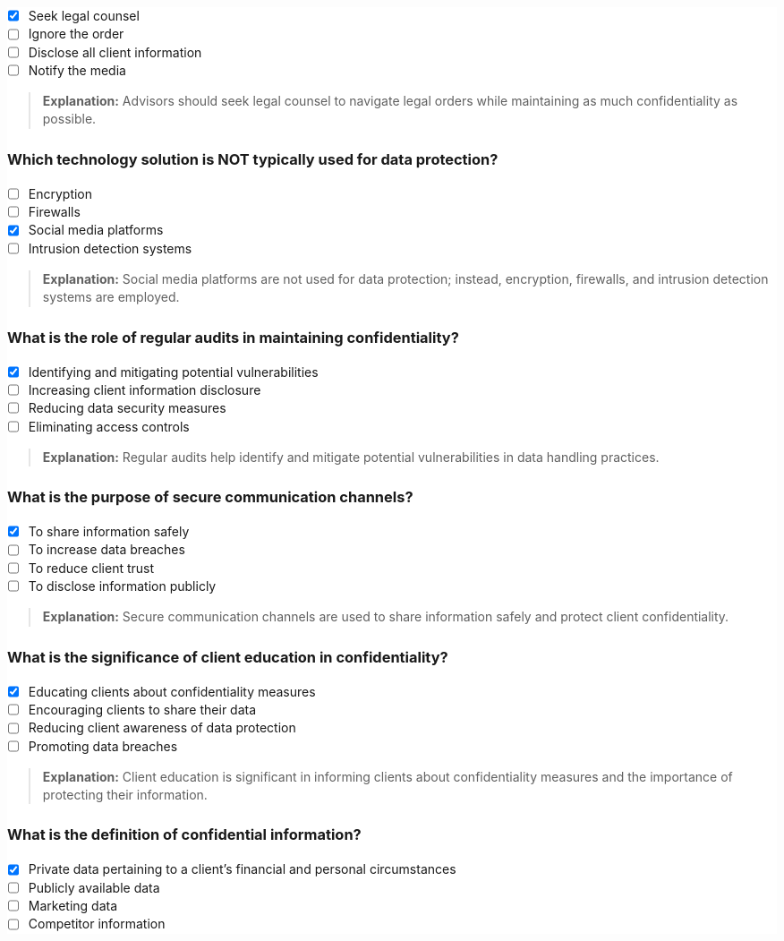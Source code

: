 - [x] Seek legal counsel
- [ ] Ignore the order
- [ ] Disclose all client information
- [ ] Notify the media

> **Explanation:** Advisors should seek legal counsel to navigate legal orders while maintaining as much confidentiality as possible.

### Which technology solution is NOT typically used for data protection?

- [ ] Encryption
- [ ] Firewalls
- [x] Social media platforms
- [ ] Intrusion detection systems

> **Explanation:** Social media platforms are not used for data protection; instead, encryption, firewalls, and intrusion detection systems are employed.

### What is the role of regular audits in maintaining confidentiality?

- [x] Identifying and mitigating potential vulnerabilities
- [ ] Increasing client information disclosure
- [ ] Reducing data security measures
- [ ] Eliminating access controls

> **Explanation:** Regular audits help identify and mitigate potential vulnerabilities in data handling practices.

### What is the purpose of secure communication channels?

- [x] To share information safely
- [ ] To increase data breaches
- [ ] To reduce client trust
- [ ] To disclose information publicly

> **Explanation:** Secure communication channels are used to share information safely and protect client confidentiality.

### What is the significance of client education in confidentiality?

- [x] Educating clients about confidentiality measures
- [ ] Encouraging clients to share their data
- [ ] Reducing client awareness of data protection
- [ ] Promoting data breaches

> **Explanation:** Client education is significant in informing clients about confidentiality measures and the importance of protecting their information.

### What is the definition of confidential information?

- [x] Private data pertaining to a client’s financial and personal circumstances
- [ ] Publicly available data
- [ ] Marketing data
- [ ] Competitor information
